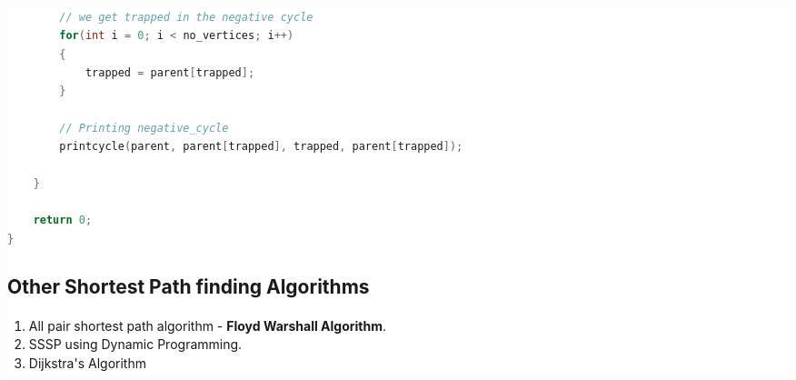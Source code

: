 ```c++
		// we get trapped in the negative cycle
		for(int i = 0; i < no_vertices; i++)
		{
			trapped = parent[trapped];
		}
		
		// Printing negative_cycle
		printcycle(parent, parent[trapped], trapped, parent[trapped]);
		
	}
	
	return 0;
}
```

## Other Shortest Path finding Algorithms

 1. All pair shortest path algorithm - **Floyd Warshall Algorithm**.
 2. SSSP using Dynamic Programming.
 3. Dijkstra's Algorithm
